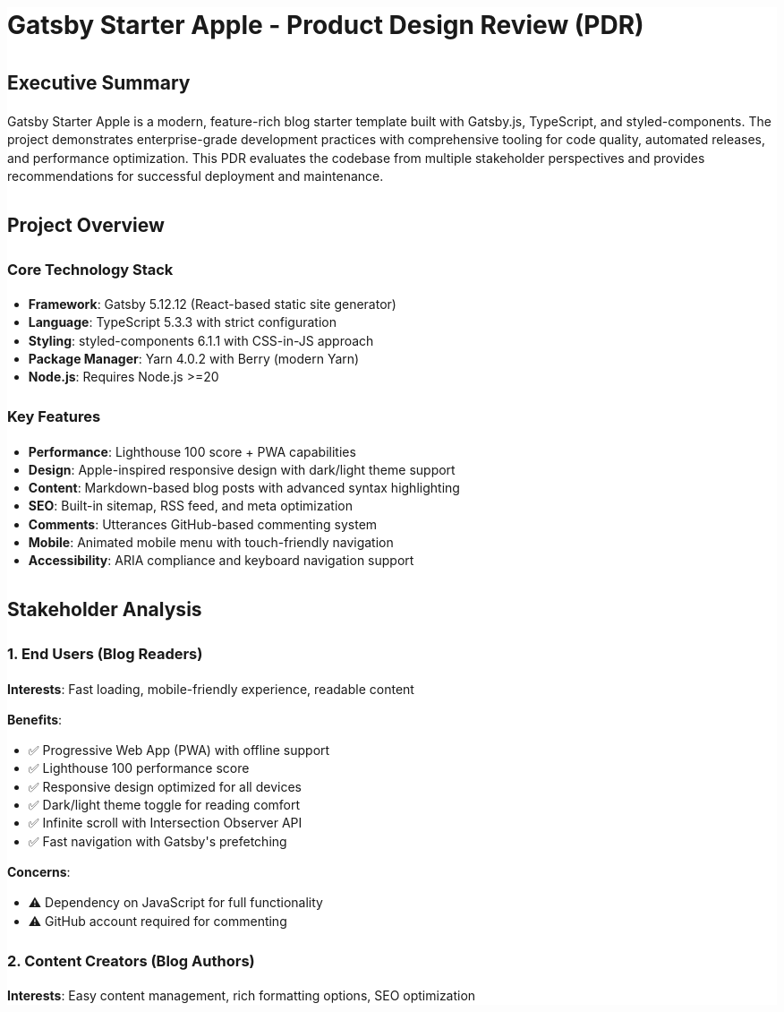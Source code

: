 # Gatsby Starter Apple - Product Design Review (PDR)

## Executive Summary

Gatsby Starter Apple is a modern, feature-rich blog starter template built with Gatsby.js, TypeScript, and styled-components. The project demonstrates enterprise-grade development practices with comprehensive tooling for code quality, automated releases, and performance optimization. This PDR evaluates the codebase from multiple stakeholder perspectives and provides recommendations for successful deployment and maintenance.

## Project Overview

### Core Technology Stack
- **Framework**: Gatsby 5.12.12 (React-based static site generator)
- **Language**: TypeScript 5.3.3 with strict configuration
- **Styling**: styled-components 6.1.1 with CSS-in-JS approach
- **Package Manager**: Yarn 4.0.2 with Berry (modern Yarn)
- **Node.js**: Requires Node.js >=20

### Key Features
- **Performance**: Lighthouse 100 score + PWA capabilities
- **Design**: Apple-inspired responsive design with dark/light theme support
- **Content**: Markdown-based blog posts with advanced syntax highlighting
- **SEO**: Built-in sitemap, RSS feed, and meta optimization
- **Comments**: Utterances GitHub-based commenting system
- **Mobile**: Animated mobile menu with touch-friendly navigation
- **Accessibility**: ARIA compliance and keyboard navigation support

## Stakeholder Analysis

### 1. End Users (Blog Readers)
**Interests**: Fast loading, mobile-friendly experience, readable content

**Benefits**:
- ✅ Progressive Web App (PWA) with offline support
- ✅ Lighthouse 100 performance score
- ✅ Responsive design optimized for all devices
- ✅ Dark/light theme toggle for reading comfort
- ✅ Infinite scroll with Intersection Observer API
- ✅ Fast navigation with Gatsby's prefetching

**Concerns**:
- ⚠️ Dependency on JavaScript for full functionality
- ⚠️ GitHub account required for commenting

### 2. Content Creators (Blog Authors)
**Interests**: Easy content management, rich formatting options, SEO optimization
